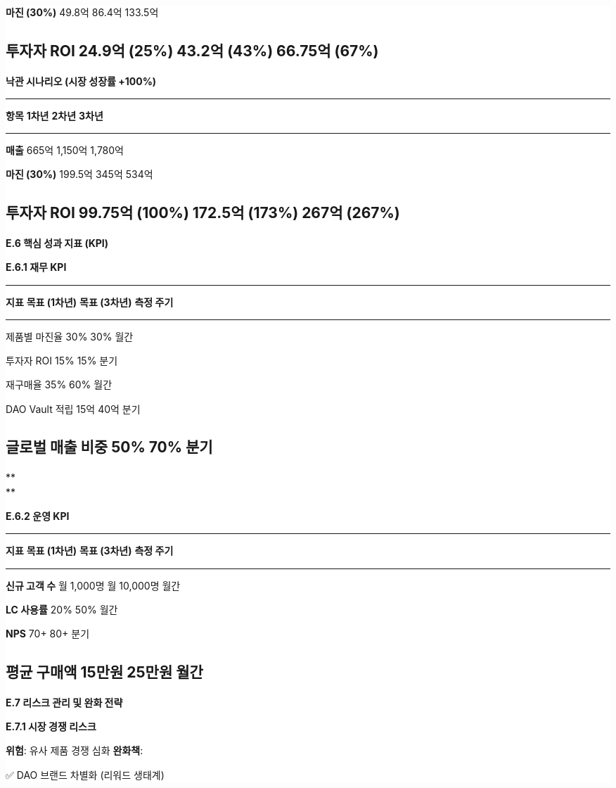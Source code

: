   **마진 (30%)**    49.8억            86.4억            133.5억

  **투자자 ROI**    24.9억 (25%)      43.2억 (43%)      66.75억 (67%)
  -----------------------------------------------------------------------

**낙관 시나리오 (시장 성장률 +100%)**

  -----------------------------------------------------------------------
  **항목**          **1차년**         **2차년**         **3차년**
  ----------------- ----------------- ----------------- -----------------
  **매출**          665억             1,150억           1,780억

  **마진 (30%)**    199.5억           345억             534억

  **투자자 ROI**    99.75억 (100%)    172.5억 (173%)    267억 (267%)
  -----------------------------------------------------------------------

**E.6 핵심 성과 지표 (KPI)**

**E.6.1 재무 KPI**

  -----------------------------------------------------------------------
  **지표**          **목표 (1차년)**  **목표 (3차년)**  **측정 주기**
  ----------------- ----------------- ----------------- -----------------
  제품별 마진율     30%               30%               월간

  투자자 ROI        15%               15%               분기

  재구매율          35%               60%               월간

  DAO Vault 적립    15억              40억              분기

  글로벌 매출 비중  50%               70%               분기
  -----------------------------------------------------------------------

**\
**

**E.6.2 운영 KPI**

  -----------------------------------------------------------------------
  **지표**          **목표 (1차년)**  **목표 (3차년)**  **측정 주기**
  ----------------- ----------------- ----------------- -----------------
  **신규 고객 수**  월 1,000명        월 10,000명       월간

  **LC 사용률**     20%               50%               월간

  **NPS**           70+               80+               분기

  **평균 구매액**   15만원            25만원            월간
  -----------------------------------------------------------------------

**E.7 리스크 관리 및 완화 전략**

**E.7.1 시장 경쟁 리스크**

**위험**: 유사 제품 경쟁 심화 **완화책**:

✅ DAO 브랜드 차별화 (리워드 생태계)
